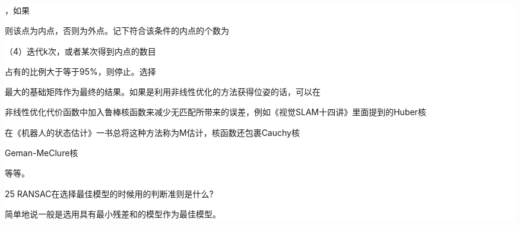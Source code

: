 ，如果


则该点为内点，否则为外点。记下符合该条件的内点的个数为




（4）迭代k次，或者某次得到内点的数目


占有的比例大于等于95%，则停止。选择


最大的基础矩阵作为最终的结果。如果是利用非线性优化的方法获得位姿的话，可以在

非线性优化代价函数中加入鲁棒核函数来减少无匹配所带来的误差，例如《视觉SLAM十四讲》里面提到的Huber核


在《机器人的状态估计》一书总将这种方法称为M估计，核函数还包裹Cauchy核


Geman-MeClure核


等等。

25 RANSAC在选择最佳模型的时候用的判断准则是什么?

简单地说一般是选用具有最小残差和的模型作为最佳模型。